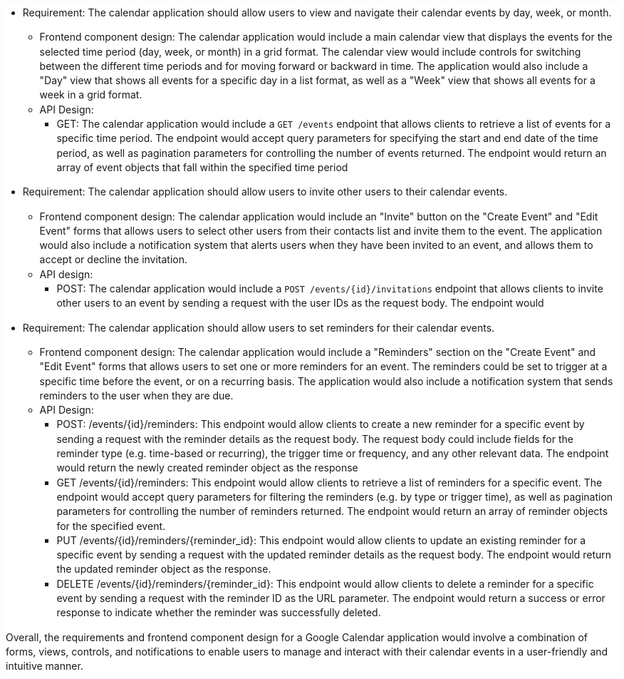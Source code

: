 - Requirement: The calendar application should allow users to view and navigate their calendar events by day, week, or month.
  - Frontend component design: The calendar application would include a main calendar view that displays the events for the selected time period (day, week, or month) in a grid format. The calendar view would include controls for switching between the different time periods and for moving forward or backward in time. The application would also include a "Day" view that shows all events for a specific day in a list format, as well as a "Week" view that shows all events for a week in a grid format.
  - API Design: 
    - GET: The calendar application would include a `GET /events` endpoint that allows clients to retrieve a list of events for a specific time period. The endpoint would accept query parameters for specifying the start and end date of the time period, as well as pagination parameters for controlling the number of events returned. The endpoint would return an array of event objects that fall within the specified time period

- Requirement: The calendar application should allow users to invite other users to their calendar events.
  - Frontend component design: The calendar application would include an "Invite" button on the "Create Event" and "Edit Event" forms that allows users to select other users from their contacts list and invite them to the event. The application would also include a notification system that alerts users when they have been invited to an event, and allows them to accept or decline the invitation.
  - API design:
    - POST: The calendar application would include a `POST /events/{id}/invitations` endpoint that allows clients to invite other users to an event by sending a request with the user IDs as the request body. The endpoint would


- Requirement: The calendar application should allow users to set reminders for their calendar events.
  - Frontend component design: The calendar application would include a "Reminders" section on the "Create Event" and "Edit Event" forms that allows users to set one or more reminders for an event. The reminders could be set to trigger at a specific time before the event, or on a recurring basis. The application would also include a notification system that sends reminders to the user when they are due.
  - API Design: 
    - POST: /events/{id}/reminders: This endpoint would allow clients to create a new reminder for a specific event by sending a request with the reminder details as the request body. The request body could include fields for the reminder type (e.g. time-based or recurring), the trigger time or frequency, and any other relevant data. The endpoint would return the newly created reminder object as the response
    - GET /events/{id}/reminders: This endpoint would allow clients to retrieve a list of reminders for a specific event. The endpoint would accept query parameters for filtering the reminders (e.g. by type or trigger time), as well as pagination parameters for controlling the number of reminders returned. The endpoint would return an array of reminder objects for the specified event.
    - PUT /events/{id}/reminders/{reminder_id}: This endpoint would allow clients to update an existing reminder for a specific event by sending a request with the updated reminder details as the request body. The endpoint would return the updated reminder object as the response.
    - DELETE /events/{id}/reminders/{reminder_id}: This endpoint would allow clients to delete a reminder for a specific event by sending a request with the reminder ID as the URL parameter. The endpoint would return a success or error response to indicate whether the reminder was successfully deleted.


Overall, the requirements and frontend component design for a Google Calendar application would involve a combination of forms, views, controls, and notifications to enable users to manage and interact with their calendar events in a user-friendly and intuitive manner.
